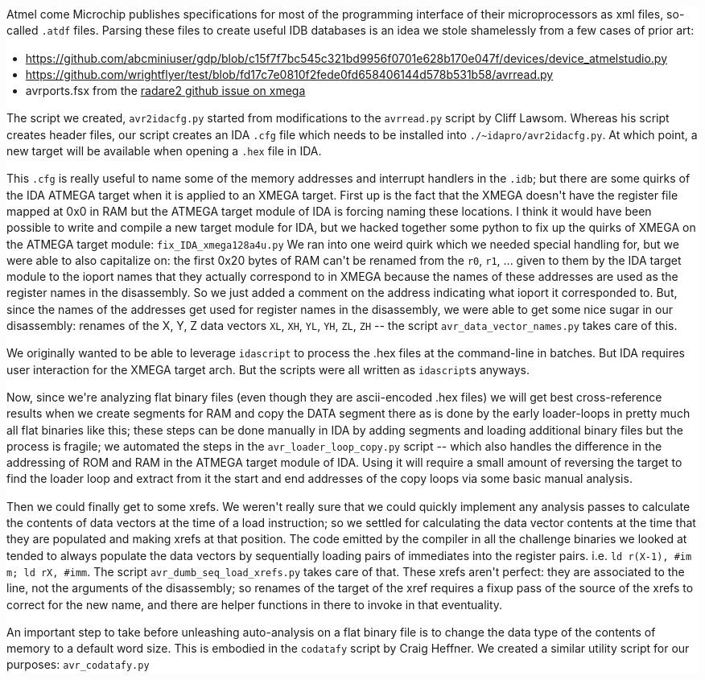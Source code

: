 Atmel come Microchip publishes specifications for most of the programming interface of their microprocessors as xml files, so-called `.atdf` files. Parsing these files to create useful IDB databases is an idea we stole shamelessly from a few cases of prior art:
  * https://github.com/abcminiuser/gdp/blob/c15f7f7bc545c321bd9956f0701e628b170e047f/devices/device_atmelstudio.py
  * https://github.com/wrightflyer/test/blob/fd17c7e0810f2fede0fd658406144d578b531b58/avrread.py
  * avrports.fsx from the [radare2 github issue on xmega](https://github.com/radare/radare2/issues/5268#issuecomment-240503931)

The script we created, `avr2idacfg.py` started from modifications to the `avrread.py` script by Cliff Lawsom. Whereas his script creates header files, our script creates an IDA `.cfg` file which needs to be installed into `./~idapro/avr2idacfg.py`. At which point, a new target will be available when opening a `.hex` file in IDA.

This `.cfg` is really useful to name some of the memory addresses and interrupt handlers in the `.idb`; but there are some quirks of the IDA ATMEGA target when it is applied to an XMEGA target. First up is the fact that the XMEGA doesn't have the register file mapped at 0x0 in RAM but the ATMEGA target module of IDA is forcing naming these locations. I think it would have been possible to write and compile a new target module for IDA, but we hacked together some python to fix up the quirks of XMEGA on the ATMEGA target module: `fix_IDA_xmega128a4u.py` We ran into one weird quirk which we needed special handling for, but we were able to also capitalize on: the first 0x20 bytes of RAM can't be renamed from the `r0`, `r1`, ... given to them by the IDA target module to the ioport names that they actually correspond to in XMEGA because the names of these addresses are used as the register names in the disassembly. So we just added a comment on the address indicating what ioport it corresponded to. But, since the names of the addresses get used for register names in the disassembly, we were able to get some nice sugar in our disassembly: renames of the X, Y, Z data vectors `XL`, `XH`, `YL`, `YH`, `ZL`, `ZH` -- the script `avr_data_vector_names.py` takes care of this.

We originally wanted to be able to leverage `idascript` to process the .hex files at the command-line in batches. But IDA requires user interaction for the XMEGA target arch. But the scripts were all written as `idascript`s anyways.

Now, since we're analyzing flat binary files (even though they are ascii-encoded .hex files) we will get best cross-reference results when we create segments for RAM and copy the DATA segment there as is done by the early loader-loops in pretty much all flat binaries like this; these steps can be done manually in IDA by adding segments and loading additional binary files but the process is fragile; we automated the steps in the `avr_loader_loop_copy.py` script -- which also handles the difference in the addressing of ROM and RAM in the ATMEGA target module of IDA. Using it will require a small amount of reversing the target to find the loader loop and extract from it the start and end addresses of the copy loops via some basic manual analysis.

Then we could finally get to some xrefs. We weren't really sure that we could quickly implement any analysis passes to calculate the contents of data vectors at the time of a load instruction; so we settled for calculating the data vector contents at the time that they are populated and making xrefs at that position. The code emitted by the compiler in all the challenge binaries we looked at tended to always populate the data vectors by sequentially loading pairs of immediates into the register pairs. i.e. `ld r(X-1), #imm; ld rX, #imm`. The script `avr_dumb_seq_load_xrefs.py` takes care of that. These xrefs aren't perfect: they are associated to the line, not the arguments of the disassembly; so renames of the target of the xref requires a fixup pass of the source of the xrefs to correct for the new name, and there are helper functions in there to invoke in that eventuality.

An important step to take before unleashing auto-analysis on a flat binary file is to change the data type of the contents of memory to a default word size. This is embodied in the `codatafy` script by Craig Heffner. We created a similar utility script for our purposes: `avr_codatafy.py`

